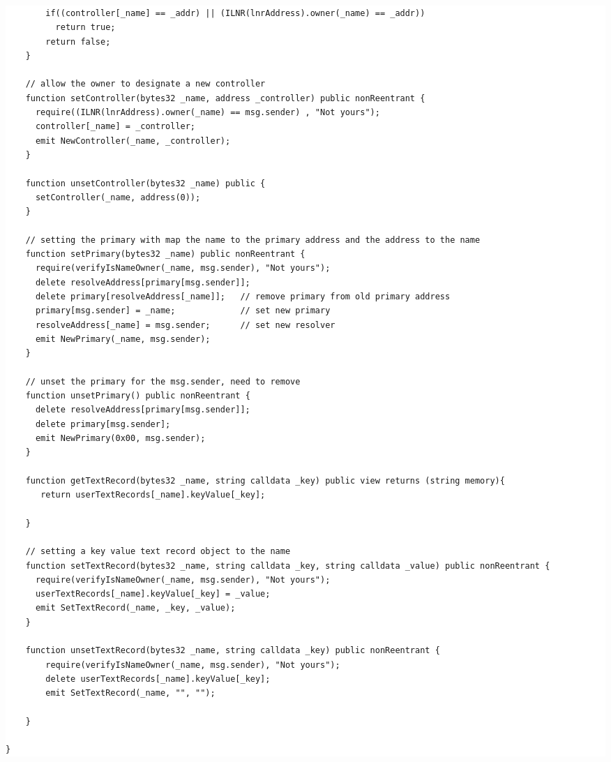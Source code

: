 ```solidity
        if((controller[_name] == _addr) || (ILNR(lnrAddress).owner(_name) == _addr))
          return true;
        return false;
    }

    // allow the owner to designate a new controller
    function setController(bytes32 _name, address _controller) public nonReentrant {
      require((ILNR(lnrAddress).owner(_name) == msg.sender) , "Not yours");
      controller[_name] = _controller;
      emit NewController(_name, _controller);
    }

    function unsetController(bytes32 _name) public {
      setController(_name, address(0));
    }

    // setting the primary with map the name to the primary address and the address to the name
    function setPrimary(bytes32 _name) public nonReentrant {
      require(verifyIsNameOwner(_name, msg.sender), "Not yours");
      delete resolveAddress[primary[msg.sender]];
      delete primary[resolveAddress[_name]];   // remove primary from old primary address
      primary[msg.sender] = _name;             // set new primary
      resolveAddress[_name] = msg.sender;      // set new resolver
      emit NewPrimary(_name, msg.sender);
    }

    // unset the primary for the msg.sender, need to remove
    function unsetPrimary() public nonReentrant {
      delete resolveAddress[primary[msg.sender]];
      delete primary[msg.sender];
      emit NewPrimary(0x00, msg.sender);
    }

    function getTextRecord(bytes32 _name, string calldata _key) public view returns (string memory){
       return userTextRecords[_name].keyValue[_key];

    }

    // setting a key value text record object to the name
    function setTextRecord(bytes32 _name, string calldata _key, string calldata _value) public nonReentrant {
      require(verifyIsNameOwner(_name, msg.sender), "Not yours");
      userTextRecords[_name].keyValue[_key] = _value;
      emit SetTextRecord(_name, _key, _value);
    }

    function unsetTextRecord(bytes32 _name, string calldata _key) public nonReentrant {
        require(verifyIsNameOwner(_name, msg.sender), "Not yours");
        delete userTextRecords[_name].keyValue[_key];
        emit SetTextRecord(_name, "", "");

    }

}
```
